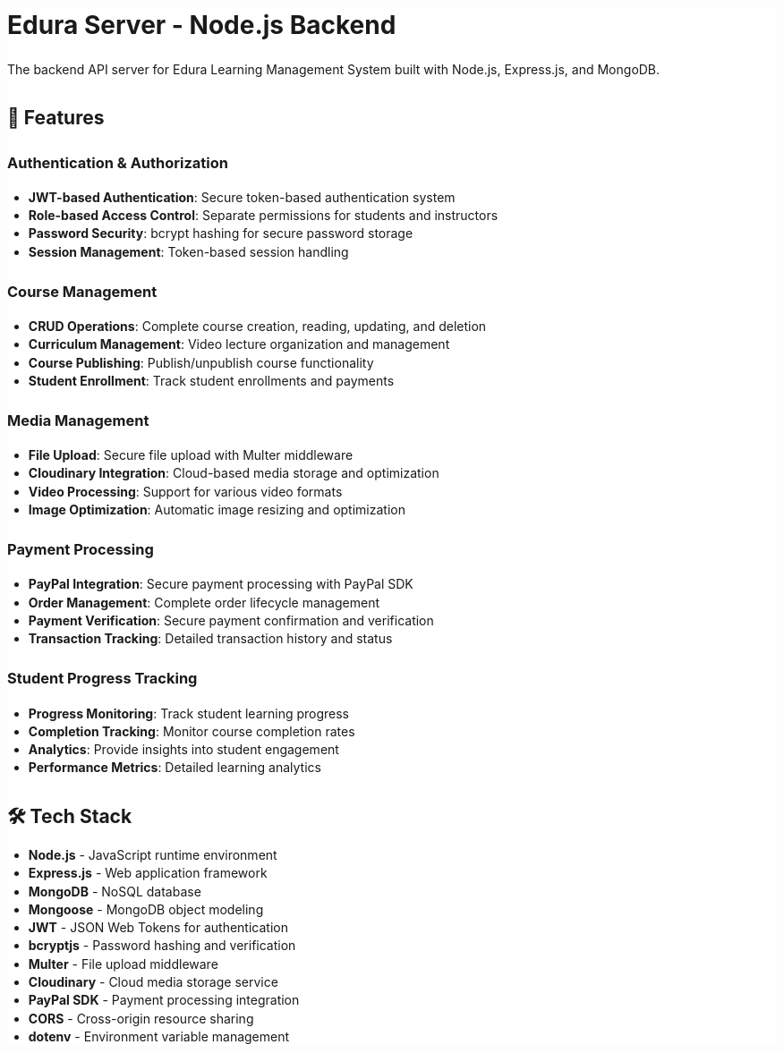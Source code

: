 # Edura Server - Node.js Backend

The backend API server for Edura Learning Management System built with Node.js, Express.js, and MongoDB.

## 🚀 Features

### Authentication & Authorization

- **JWT-based Authentication**: Secure token-based authentication system
- **Role-based Access Control**: Separate permissions for students and instructors
- **Password Security**: bcrypt hashing for secure password storage
- **Session Management**: Token-based session handling

### Course Management

- **CRUD Operations**: Complete course creation, reading, updating, and deletion
- **Curriculum Management**: Video lecture organization and management
- **Course Publishing**: Publish/unpublish course functionality
- **Student Enrollment**: Track student enrollments and payments

### Media Management

- **File Upload**: Secure file upload with Multer middleware
- **Cloudinary Integration**: Cloud-based media storage and optimization
- **Video Processing**: Support for various video formats
- **Image Optimization**: Automatic image resizing and optimization

### Payment Processing

- **PayPal Integration**: Secure payment processing with PayPal SDK
- **Order Management**: Complete order lifecycle management
- **Payment Verification**: Secure payment confirmation and verification
- **Transaction Tracking**: Detailed transaction history and status

### Student Progress Tracking

- **Progress Monitoring**: Track student learning progress
- **Completion Tracking**: Monitor course completion rates
- **Analytics**: Provide insights into student engagement
- **Performance Metrics**: Detailed learning analytics

## 🛠️ Tech Stack

- **Node.js** - JavaScript runtime environment
- **Express.js** - Web application framework
- **MongoDB** - NoSQL database
- **Mongoose** - MongoDB object modeling
- **JWT** - JSON Web Tokens for authentication
- **bcryptjs** - Password hashing and verification
- **Multer** - File upload middleware
- **Cloudinary** - Cloud media storage service
- **PayPal SDK** - Payment processing integration
- **CORS** - Cross-origin resource sharing
- **dotenv** - Environment variable management
